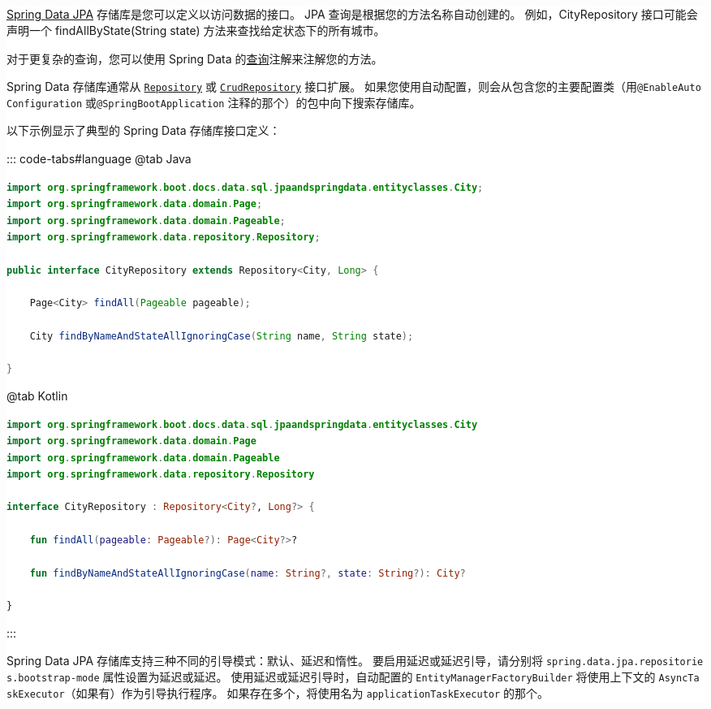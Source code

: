 [Spring Data JPA](https://spring.io/projects/spring-data-jpa) 存储库是您可以定义以访问数据的接口。 JPA 查询是根据您的方法名称自动创建的。 例如，CityRepository 接口可能会声明一个 findAllByState(String state) 方法来查找给定状态下的所有城市。 

对于更复杂的查询，您可以使用 Spring Data 的[查询](https://docs.spring.io/spring-data/jpa/docs/3.0.3/api/org/springframework/data/jpa/repository/Query.html)注解来注解您的方法。 

Spring Data 存储库通常从 [`Repository`](https://docs.spring.io/spring-data/commons/docs/3.0.3/api/org/springframework/data/repository/Repository.html) 或 [`CrudRepository`](https://docs.spring.io/spring-data/commons/docs/3.0.3/api/org/springframework/data/repository/CrudRepository.html) 接口扩展。 如果您使用自动配置，则会从包含您的主要配置类（用`@EnableAutoConfiguration` 或`@SpringBootApplication` 注释的那个）的包中向下搜索存储库。 

以下示例显示了典型的 Spring Data 存储库接口定义：

::: code-tabs#language
@tab Java

```java
import org.springframework.boot.docs.data.sql.jpaandspringdata.entityclasses.City;
import org.springframework.data.domain.Page;
import org.springframework.data.domain.Pageable;
import org.springframework.data.repository.Repository;

public interface CityRepository extends Repository<City, Long> {

    Page<City> findAll(Pageable pageable);

    City findByNameAndStateAllIgnoringCase(String name, String state);

}
```



@tab Kotlin

```kotlin
import org.springframework.boot.docs.data.sql.jpaandspringdata.entityclasses.City
import org.springframework.data.domain.Page
import org.springframework.data.domain.Pageable
import org.springframework.data.repository.Repository

interface CityRepository : Repository<City?, Long?> {

    fun findAll(pageable: Pageable?): Page<City?>?

    fun findByNameAndStateAllIgnoringCase(name: String?, state: String?): City?

}
```



:::

Spring Data JPA 存储库支持三种不同的引导模式：默认、延迟和惰性。 要启用延迟或延迟引导，请分别将 `spring.data.jpa.repositories.bootstrap-mode` 属性设置为延迟或延迟。 使用延迟或延迟引导时，自动配置的 `EntityManagerFactoryBuilder` 将使用上下文的 `AsyncTaskExecutor`（如果有）作为引导执行程序。 如果存在多个，将使用名为 `applicationTaskExecutor` 的那个。
